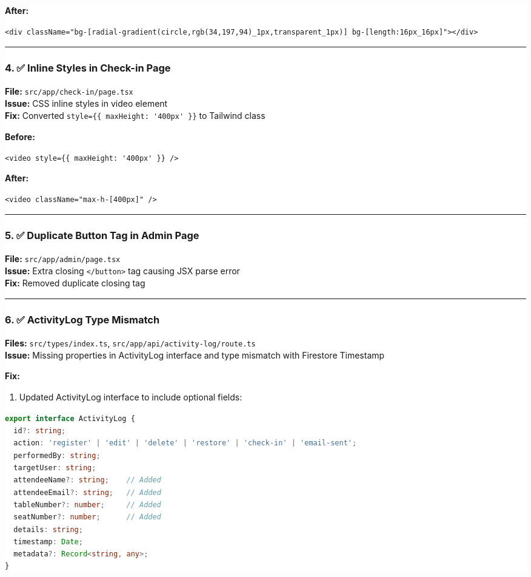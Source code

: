 **After:**
```tsx
<div className="bg-[radial-gradient(circle,rgb(34,197,94)_1px,transparent_1px)] bg-[length:16px_16px]"></div>
```

---

### 4. ✅ Inline Styles in Check-in Page
**File:** `src/app/check-in/page.tsx`  
**Issue:** CSS inline styles in video element  
**Fix:** Converted `style={{ maxHeight: '400px' }}` to Tailwind class

**Before:**
```tsx
<video style={{ maxHeight: '400px' }} />
```

**After:**
```tsx
<video className="max-h-[400px]" />
```

---

### 5. ✅ Duplicate Button Tag in Admin Page
**File:** `src/app/admin/page.tsx`  
**Issue:** Extra closing `</button>` tag causing JSX parse error  
**Fix:** Removed duplicate closing tag

---

### 6. ✅ ActivityLog Type Mismatch
**Files:** `src/types/index.ts`, `src/app/api/activity-log/route.ts`  
**Issue:** Missing properties in ActivityLog interface and type mismatch with Firestore Timestamp  

**Fix:**
1. Updated ActivityLog interface to include optional fields:
```typescript
export interface ActivityLog {
  id?: string;
  action: 'register' | 'edit' | 'delete' | 'restore' | 'check-in' | 'email-sent';
  performedBy: string;
  targetUser: string;
  attendeeName?: string;    // Added
  attendeeEmail?: string;   // Added
  tableNumber?: number;     // Added
  seatNumber?: number;      // Added
  details: string;
  timestamp: Date;
  metadata?: Record<string, any>;
}
```
